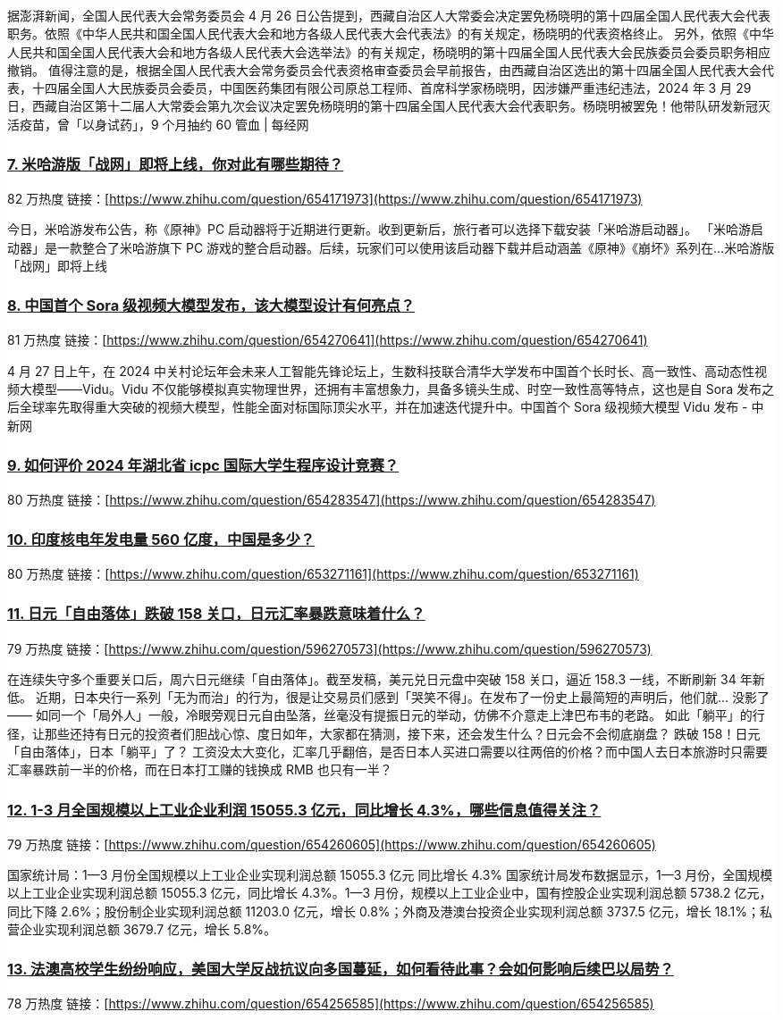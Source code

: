 据澎湃新闻，全国人民代表大会常务委员会 4 月 26 日公告提到，西藏自治区人大常委会决定罢免杨晓明的第十四届全国人民代表大会代表职务。依照《中华人民共和国全国人民代表大会和地方各级人民代表大会代表法》的有关规定，杨晓明的代表资格终止。 另外，依照《中华人民共和国全国人民代表大会和地方各级人民代表大会选举法》的有关规定，杨晓明的第十四届全国人民代表大会民族委员会委员职务相应撤销。 值得注意的是，根据全国人民代表大会常务委员会代表资格审查委员会早前报告，由西藏自治区选出的第十四届全国人民代表大会代表，十四届全国人大民族委员会委员，中国医药集团有限公司原总工程师、首席科学家杨晓明，因涉嫌严重违纪违法，2024 年 3 月 29 日，西藏自治区第十二届人大常委会第九次会议决定罢免杨晓明的第十四届全国人民代表大会代表职务。杨晓明被罢免！他带队研发新冠灭活疫苗，曾「以身试药」，9 个月抽约 60 管血 | 每经网

### [7. 米哈游版「战网」即将上线，你对此有哪些期待？](https://www.zhihu.com/question/654171973)
82 万热度 链接：[https://www.zhihu.com/question/654171973](https://www.zhihu.com/question/654171973)

今日，米哈游发布公告，称《原神》PC 启动器将于近期进行更新。收到更新后，旅行者可以选择下载安装「米哈游启动器」。 「米哈游启动器」是一款整合了米哈游旗下 PC 游戏的整合启动器。后续，玩家们可以使用该启动器下载并启动涵盖《原神》《崩坏》系列在 ​…米哈游版「战网」即将上线

### [8. 中国首个 Sora 级视频大模型发布，该大模型设计有何亮点？](https://www.zhihu.com/question/654270641)
81 万热度 链接：[https://www.zhihu.com/question/654270641](https://www.zhihu.com/question/654270641)

4 月 27 日上午，在 2024 中关村论坛年会未来人工智能先锋论坛上，生数科技联合清华大学发布中国首个长时长、高一致性、高动态性视频大模型——Vidu。Vidu 不仅能够模拟真实物理世界，还拥有丰富想象力，具备多镜头生成、时空一致性高等特点，这也是自 Sora 发布之后全球率先取得重大突破的视频大模型，性能全面对标国际顶尖水平，并在加速迭代提升中。中国首个 Sora 级视频大模型 Vidu 发布 - 中新网

### [9. 如何评价 2024 年湖北省 icpc 国际大学生程序设计竞赛？](https://www.zhihu.com/question/654283547)
80 万热度 链接：[https://www.zhihu.com/question/654283547](https://www.zhihu.com/question/654283547)



### [10. 印度核电年发电量 560 亿度，中国是多少？](https://www.zhihu.com/question/653271161)
80 万热度 链接：[https://www.zhihu.com/question/653271161](https://www.zhihu.com/question/653271161)



### [11. 日元「自由落体」跌破 158 关口，日元汇率暴跌意味着什么？](https://www.zhihu.com/question/596270573)
79 万热度 链接：[https://www.zhihu.com/question/596270573](https://www.zhihu.com/question/596270573)

在连续失守多个重要关口后，周六日元继续「自由落体」。截至发稿，美元兑日元盘中突破 158 关口，逼近 158.3 一线，不断刷新 34 年新低。 近期，日本央行一系列「无为而治」的行为，很是让交易员们感到「哭笑不得」。在发布了一份史上最简短的声明后，他们就... 没影了—— 如同一个「局外人」一般，冷眼旁观日元自由坠落，丝毫没有提振日元的举动，仿佛不介意走上津巴布韦的老路。 如此「躺平」的行径，让那些还持有日元的投资者们胆战心惊、度日如年，大家都在猜测，接下来，还会发生什么？日元会不会彻底崩盘？ 跌破 158！日元「自由落体」，日本「躺平」了？ 工资没太大变化，汇率几乎翻倍，是否日本人买进口需要以往两倍的价格？而中国人去日本旅游时只需要汇率暴跌前一半的价格，而在日本打工赚的钱换成 RMB 也只有一半？

### [12. 1-3 月全国规模以上工业企业利润 15055.3 亿元，同比增长 4.3%，哪些信息值得关注？](https://www.zhihu.com/question/654260605)
79 万热度 链接：[https://www.zhihu.com/question/654260605](https://www.zhihu.com/question/654260605)

国家统计局：1—3 月份全国规模以上工业企业实现利润总额 15055.3 亿元 同比增长 4.3% 国家统计局发布数据显示，1—3 月份，全国规模以上工业企业实现利润总额 15055.3 亿元，同比增长 4.3%。1—3 月份，规模以上工业企业中，国有控股企业实现利润总额 5738.2 亿元，同比下降 2.6%；股份制企业实现利润总额 11203.0 亿元，增长 0.8%；外商及港澳台投资企业实现利润总额 3737.5 亿元，增长 18.1%；私营企业实现利润总额 3679.7 亿元，增长 5.8%。

### [13. 法澳高校学生纷纷响应，美国大学反战抗议向多国蔓延，如何看待此事？会如何影响后续巴以局势？](https://www.zhihu.com/question/654256585)
78 万热度 链接：[https://www.zhihu.com/question/654256585](https://www.zhihu.com/question/654256585)
